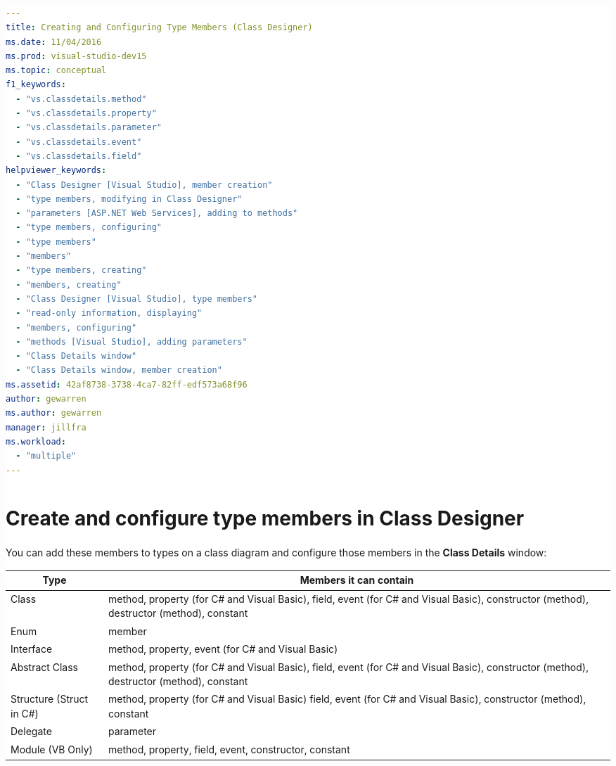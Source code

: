 ```yaml
---
title: Creating and Configuring Type Members (Class Designer)
ms.date: 11/04/2016
ms.prod: visual-studio-dev15
ms.topic: conceptual
f1_keywords:
  - "vs.classdetails.method"
  - "vs.classdetails.property"
  - "vs.classdetails.parameter"
  - "vs.classdetails.event"
  - "vs.classdetails.field"
helpviewer_keywords:
  - "Class Designer [Visual Studio], member creation"
  - "type members, modifying in Class Designer"
  - "parameters [ASP.NET Web Services], adding to methods"
  - "type members, configuring"
  - "type members"
  - "members"
  - "type members, creating"
  - "members, creating"
  - "Class Designer [Visual Studio], type members"
  - "read-only information, displaying"
  - "members, configuring"
  - "methods [Visual Studio], adding parameters"
  - "Class Details window"
  - "Class Details window, member creation"
ms.assetid: 42af8738-3738-4ca7-82ff-edf573a68f96
author: gewarren
ms.author: gewarren
manager: jillfra
ms.workload:
  - "multiple"
---
```

# Create and configure type members in Class Designer

You can add these members to types on a class diagram and configure those members in the **Class Details** window:

|**Type**|**Members it can contain**|
|--------------| - |
|Class|method, property (for C# and Visual Basic), field, event (for C# and Visual Basic), constructor (method), destructor (method), constant|
|Enum|member|
|Interface|method, property, event (for C# and Visual Basic)|
|Abstract Class|method, property (for C# and Visual Basic), field, event (for C# and Visual Basic), constructor (method), destructor (method), constant|
|Structure (Struct in C#)|method, property (for C# and Visual Basic) field, event (for C# and Visual Basic), constructor (method), constant|
|Delegate|parameter|
|Module (VB Only)|method, property, field, event, constructor, constant|
